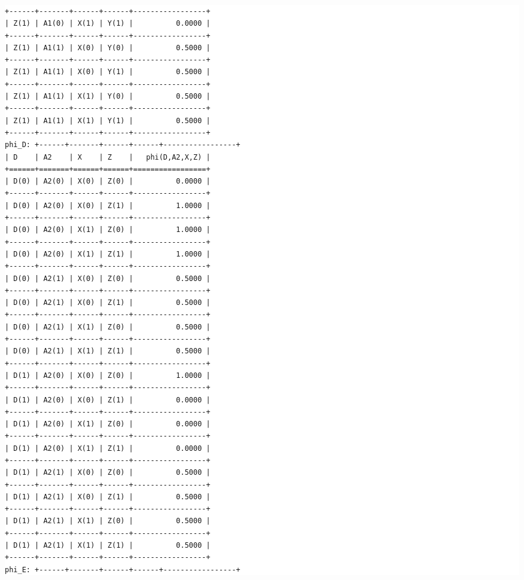     +------+-------+------+------+-----------------+
    | Z(1) | A1(0) | X(1) | Y(1) |          0.0000 |
    +------+-------+------+------+-----------------+
    | Z(1) | A1(1) | X(0) | Y(0) |          0.5000 |
    +------+-------+------+------+-----------------+
    | Z(1) | A1(1) | X(0) | Y(1) |          0.5000 |
    +------+-------+------+------+-----------------+
    | Z(1) | A1(1) | X(1) | Y(0) |          0.5000 |
    +------+-------+------+------+-----------------+
    | Z(1) | A1(1) | X(1) | Y(1) |          0.5000 |
    +------+-------+------+------+-----------------+
    phi_D: +------+-------+------+------+-----------------+
    | D    | A2    | X    | Z    |   phi(D,A2,X,Z) |
    +======+=======+======+======+=================+
    | D(0) | A2(0) | X(0) | Z(0) |          0.0000 |
    +------+-------+------+------+-----------------+
    | D(0) | A2(0) | X(0) | Z(1) |          1.0000 |
    +------+-------+------+------+-----------------+
    | D(0) | A2(0) | X(1) | Z(0) |          1.0000 |
    +------+-------+------+------+-----------------+
    | D(0) | A2(0) | X(1) | Z(1) |          1.0000 |
    +------+-------+------+------+-----------------+
    | D(0) | A2(1) | X(0) | Z(0) |          0.5000 |
    +------+-------+------+------+-----------------+
    | D(0) | A2(1) | X(0) | Z(1) |          0.5000 |
    +------+-------+------+------+-----------------+
    | D(0) | A2(1) | X(1) | Z(0) |          0.5000 |
    +------+-------+------+------+-----------------+
    | D(0) | A2(1) | X(1) | Z(1) |          0.5000 |
    +------+-------+------+------+-----------------+
    | D(1) | A2(0) | X(0) | Z(0) |          1.0000 |
    +------+-------+------+------+-----------------+
    | D(1) | A2(0) | X(0) | Z(1) |          0.0000 |
    +------+-------+------+------+-----------------+
    | D(1) | A2(0) | X(1) | Z(0) |          0.0000 |
    +------+-------+------+------+-----------------+
    | D(1) | A2(0) | X(1) | Z(1) |          0.0000 |
    +------+-------+------+------+-----------------+
    | D(1) | A2(1) | X(0) | Z(0) |          0.5000 |
    +------+-------+------+------+-----------------+
    | D(1) | A2(1) | X(0) | Z(1) |          0.5000 |
    +------+-------+------+------+-----------------+
    | D(1) | A2(1) | X(1) | Z(0) |          0.5000 |
    +------+-------+------+------+-----------------+
    | D(1) | A2(1) | X(1) | Z(1) |          0.5000 |
    +------+-------+------+------+-----------------+
    phi_E: +------+-------+------+------+-----------------+